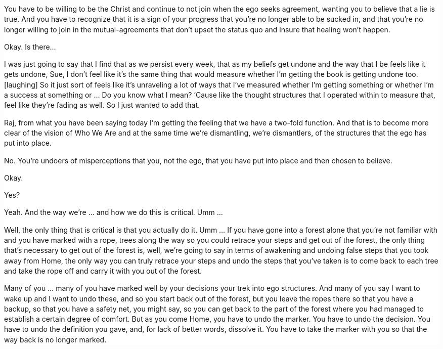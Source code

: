 You have to be willing to be the Christ and continue to not join when
the ego seeks agreement, wanting you to believe that a lie is true. And
you have to recognize that it is a sign of your progress that
you&rsquo;re no longer able to be sucked in, and that you&rsquo;re no
longer willing to join in the mutual-agreements that don&rsquo;t upset
the status quo and insure that healing won&rsquo;t happen.

Okay. Is there&hellip;

<div markdown="1" class="well person">
I was just going to say that I find that as we persist every week, that
as my beliefs get undone and the way that I be feels like it gets
undone, Sue, I don&rsquo;t feel like it&rsquo;s the same thing that
would measure whether I&rsquo;m getting the book is getting undone too.
[laughing] So it just sort of feels like it&rsquo;s unraveling a lot of
ways that I&rsquo;ve measured whether I&rsquo;m getting something or
whether I&rsquo;m a success at something or &hellip; Do you know what I
mean? &lsquo;Cause like the thought structures that I operated within to
measure that, feel like they&rsquo;re fading as well. So I just wanted
to add that.

Raj, from what you have been saying today I&rsquo;m getting the feeling
that we have a two-fold function. And that is to become more clear of
the vision of Who We Are and at the same time we&rsquo;re dismantling,
we&rsquo;re dismantlers, of the structures that the ego has put into
place.
</div>

No. You&rsquo;re undoers of misperceptions that you, not the ego, that
you have put into place and then chosen to believe.

<div markdown="1" class="well person">
Okay.
</div>

Yes?

<div markdown="1" class="well person">
Yeah. And the way we&rsquo;re &hellip; and how we do this is critical.
Umm &hellip;
</div>

Well, the only thing that is critical is that you actually do it. Umm
&hellip; If you have gone into a forest alone that you&rsquo;re not
familiar with and you have marked with a rope, trees along the way so
you could retrace your steps and get out of the forest, the only thing
that&rsquo;s necessary to get out of the forest is, well, we&rsquo;re
going to say in terms of awakening and undoing false steps that you took
away from Home, the only way you can truly retrace your steps and undo
the steps that you&rsquo;ve taken is to come back to each tree and take
the rope off and carry it with you out of the forest.

Many of you &hellip; many of you have marked well by your decisions your
trek into ego structures. And many of you say I want to wake up and I
want to undo these, and so you start back out of the forest, but you
leave the ropes there so that you have a backup, so that you have a
safety net, you might say, so you can get back to the part of the forest
where you had managed to establish a certain degree of comfort. But as
you come Home, you have to undo the marker. You have to undo the
decision. You have to undo the definition you gave, and, for lack of
better words, dissolve it. You have to take the marker with you so that
the way back is no longer marked.


[^1]: T7.9 The Extension of the Kingdom
[^2]: Students commenting or asking a question
